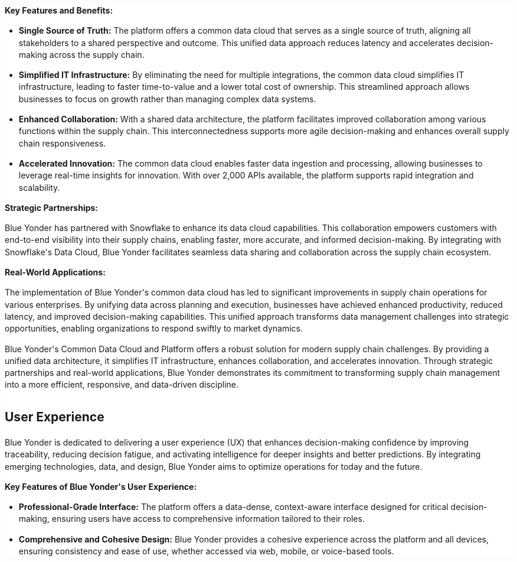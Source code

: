 **Key Features and Benefits:**

-   **Single Source of Truth:** The platform offers a common data cloud that serves as a single source of truth, aligning all stakeholders to a shared perspective and outcome. This unified data approach reduces latency and accelerates decision-making across the supply chain.
    
-   **Simplified IT Infrastructure:** By eliminating the need for multiple integrations, the common data cloud simplifies IT infrastructure, leading to faster time-to-value and a lower total cost of ownership. This streamlined approach allows businesses to focus on growth rather than managing complex data systems.
    
-   **Enhanced Collaboration:** With a shared data architecture, the platform facilitates improved collaboration among various functions within the supply chain. This interconnectedness supports more agile decision-making and enhances overall supply chain responsiveness.
    
-   **Accelerated Innovation:** The common data cloud enables faster data ingestion and processing, allowing businesses to leverage real-time insights for innovation. With over 2,000 APIs available, the platform supports rapid integration and scalability.
    
**Strategic Partnerships:**

Blue Yonder has partnered with Snowflake to enhance its data cloud capabilities. This collaboration empowers customers with end-to-end visibility into their supply chains, enabling faster, more accurate, and informed decision-making. By integrating with Snowflake's Data Cloud, Blue Yonder facilitates seamless data sharing and collaboration across the supply chain ecosystem.

**Real-World Applications:**

The implementation of Blue Yonder's common data cloud has led to significant improvements in supply chain operations for various enterprises. By unifying data across planning and execution, businesses have achieved enhanced productivity, reduced latency, and improved decision-making capabilities. This unified approach transforms data management challenges into strategic opportunities, enabling organizations to respond swiftly to market dynamics.

Blue Yonder's Common Data Cloud and Platform offers a robust solution for modern supply chain challenges. By providing a unified data architecture, it simplifies IT infrastructure, enhances collaboration, and accelerates innovation. Through strategic partnerships and real-world applications, Blue Yonder demonstrates its commitment to transforming supply chain management into a more efficient, responsive, and data-driven discipline.

## User Experience

Blue Yonder is dedicated to delivering a user experience (UX) that enhances decision-making confidence by improving traceability, reducing decision fatigue, and activating intelligence for deeper insights and better predictions. By integrating emerging technologies, data, and design, Blue Yonder aims to optimize operations for today and the future.

**Key Features of Blue Yonder's User Experience:**

-   **Professional-Grade Interface:** The platform offers a data-dense, context-aware interface designed for critical decision-making, ensuring users have access to comprehensive information tailored to their roles.
    
-   **Comprehensive and Cohesive Design:** Blue Yonder provides a cohesive experience across the platform and all devices, ensuring consistency and ease of use, whether accessed via web, mobile, or voice-based tools.
    